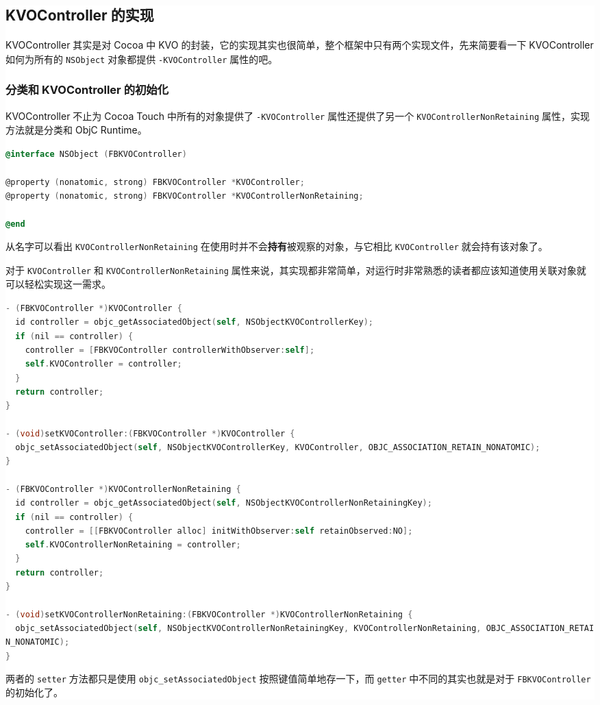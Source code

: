 ## KVOController 的实现

KVOController 其实是对 Cocoa 中 KVO 的封装，它的实现其实也很简单，整个框架中只有两个实现文件，先来简要看一下 KVOController 如何为所有的 `NSObject` 对象都提供 `-KVOController` 属性的吧。

### 分类和 KVOController 的初始化

KVOController 不止为 Cocoa Touch 中所有的对象提供了 `-KVOController` 属性还提供了另一个 `KVOControllerNonRetaining` 属性，实现方法就是分类和 ObjC Runtime。

~~~objectivec
@interface NSObject (FBKVOController)

@property (nonatomic, strong) FBKVOController *KVOController;
@property (nonatomic, strong) FBKVOController *KVOControllerNonRetaining;

@end
~~~

从名字可以看出 `KVOControllerNonRetaining` 在使用时并不会**持有**被观察的对象，与它相比 `KVOController` 就会持有该对象了。

对于 `KVOController` 和 `KVOControllerNonRetaining` 属性来说，其实现都非常简单，对运行时非常熟悉的读者都应该知道使用关联对象就可以轻松实现这一需求。

~~~objectivec
- (FBKVOController *)KVOController {
  id controller = objc_getAssociatedObject(self, NSObjectKVOControllerKey);
  if (nil == controller) {
    controller = [FBKVOController controllerWithObserver:self];
    self.KVOController = controller;
  }
  return controller;
}

- (void)setKVOController:(FBKVOController *)KVOController {
  objc_setAssociatedObject(self, NSObjectKVOControllerKey, KVOController, OBJC_ASSOCIATION_RETAIN_NONATOMIC);
}

- (FBKVOController *)KVOControllerNonRetaining {
  id controller = objc_getAssociatedObject(self, NSObjectKVOControllerNonRetainingKey);
  if (nil == controller) {
    controller = [[FBKVOController alloc] initWithObserver:self retainObserved:NO];
    self.KVOControllerNonRetaining = controller;
  }
  return controller;
}

- (void)setKVOControllerNonRetaining:(FBKVOController *)KVOControllerNonRetaining {
  objc_setAssociatedObject(self, NSObjectKVOControllerNonRetainingKey, KVOControllerNonRetaining, OBJC_ASSOCIATION_RETAIN_NONATOMIC);
}
~~~

两者的 `setter` 方法都只是使用 `objc_setAssociatedObject` 按照键值简单地存一下，而 `getter` 中不同的其实也就是对于 `FBKVOController` 的初始化了。
